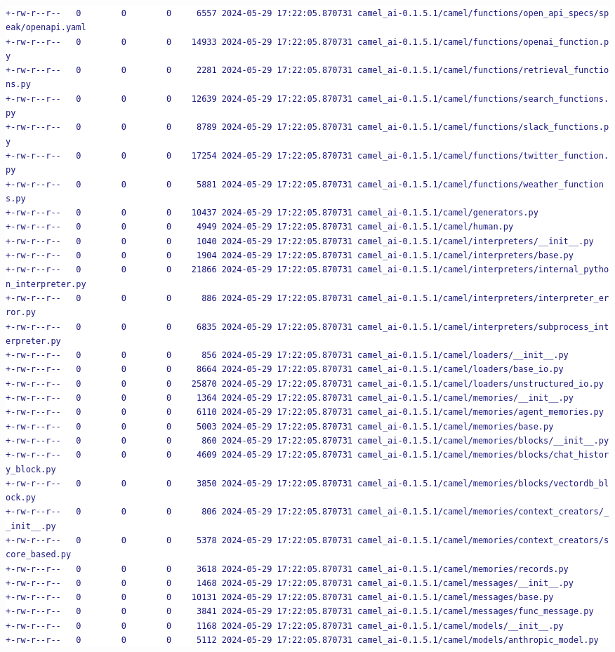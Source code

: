 ```diff
+-rw-r--r--   0        0        0     6557 2024-05-29 17:22:05.870731 camel_ai-0.1.5.1/camel/functions/open_api_specs/speak/openapi.yaml
+-rw-r--r--   0        0        0    14933 2024-05-29 17:22:05.870731 camel_ai-0.1.5.1/camel/functions/openai_function.py
+-rw-r--r--   0        0        0     2281 2024-05-29 17:22:05.870731 camel_ai-0.1.5.1/camel/functions/retrieval_functions.py
+-rw-r--r--   0        0        0    12639 2024-05-29 17:22:05.870731 camel_ai-0.1.5.1/camel/functions/search_functions.py
+-rw-r--r--   0        0        0     8789 2024-05-29 17:22:05.870731 camel_ai-0.1.5.1/camel/functions/slack_functions.py
+-rw-r--r--   0        0        0    17254 2024-05-29 17:22:05.870731 camel_ai-0.1.5.1/camel/functions/twitter_function.py
+-rw-r--r--   0        0        0     5881 2024-05-29 17:22:05.870731 camel_ai-0.1.5.1/camel/functions/weather_functions.py
+-rw-r--r--   0        0        0    10437 2024-05-29 17:22:05.870731 camel_ai-0.1.5.1/camel/generators.py
+-rw-r--r--   0        0        0     4949 2024-05-29 17:22:05.870731 camel_ai-0.1.5.1/camel/human.py
+-rw-r--r--   0        0        0     1040 2024-05-29 17:22:05.870731 camel_ai-0.1.5.1/camel/interpreters/__init__.py
+-rw-r--r--   0        0        0     1904 2024-05-29 17:22:05.870731 camel_ai-0.1.5.1/camel/interpreters/base.py
+-rw-r--r--   0        0        0    21866 2024-05-29 17:22:05.870731 camel_ai-0.1.5.1/camel/interpreters/internal_python_interpreter.py
+-rw-r--r--   0        0        0      886 2024-05-29 17:22:05.870731 camel_ai-0.1.5.1/camel/interpreters/interpreter_error.py
+-rw-r--r--   0        0        0     6835 2024-05-29 17:22:05.870731 camel_ai-0.1.5.1/camel/interpreters/subprocess_interpreter.py
+-rw-r--r--   0        0        0      856 2024-05-29 17:22:05.870731 camel_ai-0.1.5.1/camel/loaders/__init__.py
+-rw-r--r--   0        0        0     8664 2024-05-29 17:22:05.870731 camel_ai-0.1.5.1/camel/loaders/base_io.py
+-rw-r--r--   0        0        0    25870 2024-05-29 17:22:05.870731 camel_ai-0.1.5.1/camel/loaders/unstructured_io.py
+-rw-r--r--   0        0        0     1364 2024-05-29 17:22:05.870731 camel_ai-0.1.5.1/camel/memories/__init__.py
+-rw-r--r--   0        0        0     6110 2024-05-29 17:22:05.870731 camel_ai-0.1.5.1/camel/memories/agent_memories.py
+-rw-r--r--   0        0        0     5003 2024-05-29 17:22:05.870731 camel_ai-0.1.5.1/camel/memories/base.py
+-rw-r--r--   0        0        0      860 2024-05-29 17:22:05.870731 camel_ai-0.1.5.1/camel/memories/blocks/__init__.py
+-rw-r--r--   0        0        0     4609 2024-05-29 17:22:05.870731 camel_ai-0.1.5.1/camel/memories/blocks/chat_history_block.py
+-rw-r--r--   0        0        0     3850 2024-05-29 17:22:05.870731 camel_ai-0.1.5.1/camel/memories/blocks/vectordb_block.py
+-rw-r--r--   0        0        0      806 2024-05-29 17:22:05.870731 camel_ai-0.1.5.1/camel/memories/context_creators/__init__.py
+-rw-r--r--   0        0        0     5378 2024-05-29 17:22:05.870731 camel_ai-0.1.5.1/camel/memories/context_creators/score_based.py
+-rw-r--r--   0        0        0     3618 2024-05-29 17:22:05.870731 camel_ai-0.1.5.1/camel/memories/records.py
+-rw-r--r--   0        0        0     1468 2024-05-29 17:22:05.870731 camel_ai-0.1.5.1/camel/messages/__init__.py
+-rw-r--r--   0        0        0    10131 2024-05-29 17:22:05.870731 camel_ai-0.1.5.1/camel/messages/base.py
+-rw-r--r--   0        0        0     3841 2024-05-29 17:22:05.870731 camel_ai-0.1.5.1/camel/messages/func_message.py
+-rw-r--r--   0        0        0     1168 2024-05-29 17:22:05.870731 camel_ai-0.1.5.1/camel/models/__init__.py
+-rw-r--r--   0        0        0     5112 2024-05-29 17:22:05.870731 camel_ai-0.1.5.1/camel/models/anthropic_model.py
```